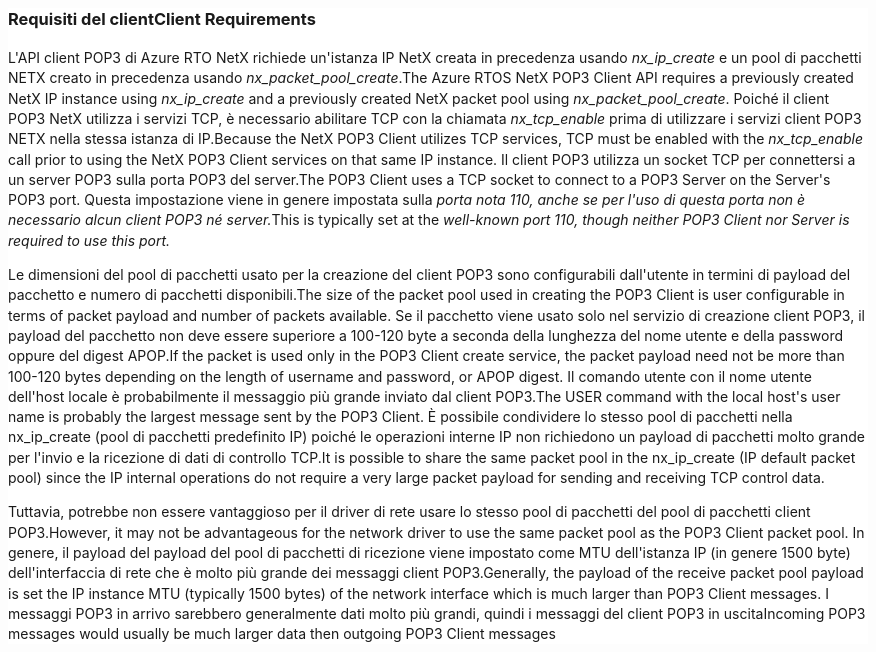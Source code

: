 ### <a name="client-requirements"></a><span data-ttu-id="423af-110">Requisiti del client</span><span class="sxs-lookup"><span data-stu-id="423af-110">Client Requirements</span></span>

<span data-ttu-id="423af-111">L'API client POP3 di Azure RTO NetX richiede un'istanza IP NetX creata in precedenza usando *nx_ip_create* e un pool di pacchetti NETX creato in precedenza usando *nx_packet_pool_create*.</span><span class="sxs-lookup"><span data-stu-id="423af-111">The Azure RTOS NetX POP3 Client API requires a previously created NetX IP instance using *nx_ip_create* and a previously created NetX packet pool using *nx_packet_pool_create*.</span></span> <span data-ttu-id="423af-112">Poiché il client POP3 NetX utilizza i servizi TCP, è necessario abilitare TCP con la chiamata *nx_tcp_enable* prima di utilizzare i servizi client POP3 NETX nella stessa istanza di IP.</span><span class="sxs-lookup"><span data-stu-id="423af-112">Because the NetX POP3 Client utilizes TCP services, TCP must be enabled with the *nx_tcp_enable* call prior to using the NetX POP3 Client services on that same IP instance.</span></span> <span data-ttu-id="423af-113">Il client POP3 utilizza un socket TCP per connettersi a un server POP3 sulla porta POP3 del server.</span><span class="sxs-lookup"><span data-stu-id="423af-113">The POP3 Client uses a TCP socket to connect to a POP3 Server on the Server's POP3 port.</span></span> <span data-ttu-id="423af-114">Questa impostazione viene in genere impostata sulla *porta nota 110, anche se per l'uso di questa porta non è necessario alcun client POP3 né server.*</span><span class="sxs-lookup"><span data-stu-id="423af-114">This is typically set at the *well-known port 110, though neither POP3 Client nor Server is required to use this port.*</span></span>

<span data-ttu-id="423af-115">Le dimensioni del pool di pacchetti usato per la creazione del client POP3 sono configurabili dall'utente in termini di payload del pacchetto e numero di pacchetti disponibili.</span><span class="sxs-lookup"><span data-stu-id="423af-115">The size of the packet pool used in creating the POP3 Client is user configurable in terms of packet payload and number of packets available.</span></span> <span data-ttu-id="423af-116">Se il pacchetto viene usato solo nel servizio di creazione client POP3, il payload del pacchetto non deve essere superiore a 100-120 byte a seconda della lunghezza del nome utente e della password oppure del digest APOP.</span><span class="sxs-lookup"><span data-stu-id="423af-116">If the packet is used only in the POP3 Client create service, the packet payload need not be more than 100-120 bytes depending on the length of username and password, or APOP digest.</span></span> <span data-ttu-id="423af-117">Il comando utente con il nome utente dell'host locale è probabilmente il messaggio più grande inviato dal client POP3.</span><span class="sxs-lookup"><span data-stu-id="423af-117">The USER command with the local host's user name is probably the largest message sent by the POP3 Client.</span></span> <span data-ttu-id="423af-118">È possibile condividere lo stesso pool di pacchetti nella nx_ip_create (pool di pacchetti predefinito IP) poiché le operazioni interne IP non richiedono un payload di pacchetti molto grande per l'invio e la ricezione di dati di controllo TCP.</span><span class="sxs-lookup"><span data-stu-id="423af-118">It is possible to share the same packet pool in the nx_ip_create (IP default packet pool) since the IP internal operations do not require a very large packet payload for sending and receiving TCP control data.</span></span>

<span data-ttu-id="423af-119">Tuttavia, potrebbe non essere vantaggioso per il driver di rete usare lo stesso pool di pacchetti del pool di pacchetti client POP3.</span><span class="sxs-lookup"><span data-stu-id="423af-119">However, it may not be advantageous for the network driver to use the same packet pool as the POP3 Client packet pool.</span></span> <span data-ttu-id="423af-120">In genere, il payload del payload del pool di pacchetti di ricezione viene impostato come MTU dell'istanza IP (in genere 1500 byte) dell'interfaccia di rete che è molto più grande dei messaggi client POP3.</span><span class="sxs-lookup"><span data-stu-id="423af-120">Generally, the payload of the receive packet pool payload is set the IP instance MTU (typically 1500 bytes) of the network interface which is much larger than POP3 Client messages.</span></span> <span data-ttu-id="423af-121">I messaggi POP3 in arrivo sarebbero generalmente dati molto più grandi, quindi i messaggi del client POP3 in uscita</span><span class="sxs-lookup"><span data-stu-id="423af-121">Incoming POP3 messages would usually be much larger data then outgoing POP3 Client messages</span></span>
